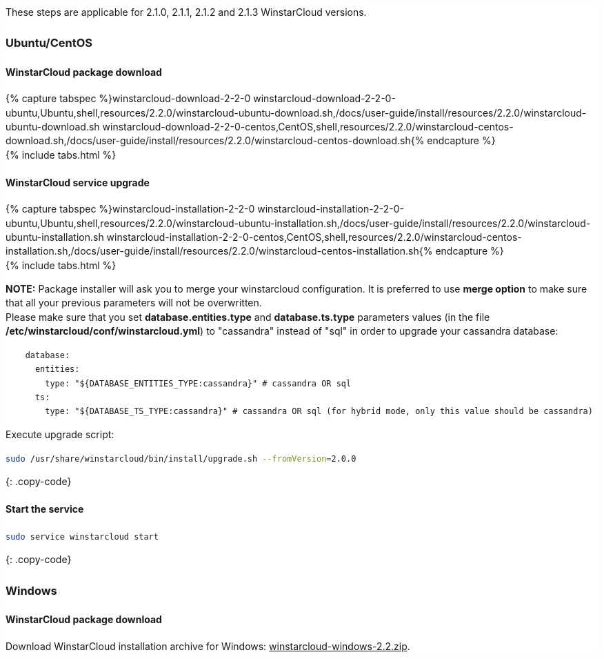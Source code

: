 These steps are applicable for 2.1.0, 2.1.1, 2.1.2 and 2.1.3 WinstarCloud versions.

### Ubuntu/CentOS

#### WinstarCloud package download

{% capture tabspec %}winstarcloud-download-2-2-0
winstarcloud-download-2-2-0-ubuntu,Ubuntu,shell,resources/2.2.0/winstarcloud-ubuntu-download.sh,/docs/user-guide/install/resources/2.2.0/winstarcloud-ubuntu-download.sh
winstarcloud-download-2-2-0-centos,CentOS,shell,resources/2.2.0/winstarcloud-centos-download.sh,/docs/user-guide/install/resources/2.2.0/winstarcloud-centos-download.sh{% endcapture %}  
{% include tabs.html %}

#### WinstarCloud service upgrade

{% capture tabspec %}winstarcloud-installation-2-2-0
winstarcloud-installation-2-2-0-ubuntu,Ubuntu,shell,resources/2.2.0/winstarcloud-ubuntu-installation.sh,/docs/user-guide/install/resources/2.2.0/winstarcloud-ubuntu-installation.sh
winstarcloud-installation-2-2-0-centos,CentOS,shell,resources/2.2.0/winstarcloud-centos-installation.sh,/docs/user-guide/install/resources/2.2.0/winstarcloud-centos-installation.sh{% endcapture %}  
{% include tabs.html %}

**NOTE:** Package installer will ask you to merge your winstarcloud configuration. It is preferred to use **merge option** to make sure that all your previous parameters will not be overwritten.  
Please make sure that you set **database.entities.type** and **database.ts.type** parameters values (in the file **/etc/winstarcloud/conf/winstarcloud.yml**) to "cassandra" instead of "sql" in order to upgrade your cassandra database:
 
```
    database:
      entities:
        type: "${DATABASE_ENTITIES_TYPE:cassandra}" # cassandra OR sql
      ts:
        type: "${DATABASE_TS_TYPE:cassandra}" # cassandra OR sql (for hybrid mode, only this value should be cassandra)
```

Execute upgrade script:
```bash
sudo /usr/share/winstarcloud/bin/install/upgrade.sh --fromVersion=2.0.0 
```
{: .copy-code}

#### Start the service

```bash
sudo service winstarcloud start
```
{: .copy-code}

### Windows

#### WinstarCloud package download

Download WinstarCloud installation archive for Windows: [winstarcloud-windows-2.2.zip](https://github.com/winstarcloud/winstarcloud/releases/download/v2.2/winstarcloud-windows-2.2.zip).

